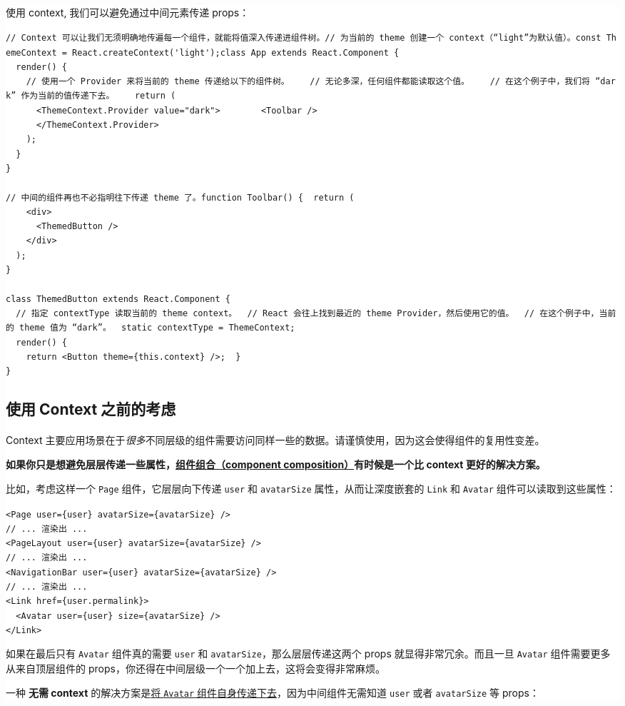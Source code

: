 使用 context, 我们可以避免通过中间元素传递 props：

```
// Context 可以让我们无须明确地传遍每一个组件，就能将值深入传递进组件树。// 为当前的 theme 创建一个 context（“light”为默认值）。const ThemeContext = React.createContext('light');class App extends React.Component {
  render() {
    // 使用一个 Provider 来将当前的 theme 传递给以下的组件树。    // 无论多深，任何组件都能读取这个值。    // 在这个例子中，我们将 “dark” 作为当前的值传递下去。    return (
      <ThemeContext.Provider value="dark">        <Toolbar />
      </ThemeContext.Provider>
    );
  }
}

// 中间的组件再也不必指明往下传递 theme 了。function Toolbar() {  return (
    <div>
      <ThemedButton />
    </div>
  );
}

class ThemedButton extends React.Component {
  // 指定 contextType 读取当前的 theme context。  // React 会往上找到最近的 theme Provider，然后使用它的值。  // 在这个例子中，当前的 theme 值为 “dark”。  static contextType = ThemeContext;
  render() {
    return <Button theme={this.context} />;  }
}
```

## [](#before-you-use-context)使用 Context 之前的考虑

Context 主要应用场景在于*很多*不同层级的组件需要访问同样一些的数据。请谨慎使用，因为这会使得组件的复用性变差。

**如果你只是想避免层层传递一些属性，[组件组合（component composition）](https://zh-hans.legacy.reactjs.org/docs/composition-vs-inheritance.html)有时候是一个比 context 更好的解决方案。**

比如，考虑这样一个 `Page` 组件，它层层向下传递 `user` 和 `avatarSize` 属性，从而让深度嵌套的 `Link` 和 `Avatar` 组件可以读取到这些属性：

```
<Page user={user} avatarSize={avatarSize} />
// ... 渲染出 ...
<PageLayout user={user} avatarSize={avatarSize} />
// ... 渲染出 ...
<NavigationBar user={user} avatarSize={avatarSize} />
// ... 渲染出 ...
<Link href={user.permalink}>
  <Avatar user={user} size={avatarSize} />
</Link>
```

如果在最后只有 `Avatar` 组件真的需要 `user` 和 `avatarSize`，那么层层传递这两个 props 就显得非常冗余。而且一旦 `Avatar` 组件需要更多从来自顶层组件的 props，你还得在中间层级一个一个加上去，这将会变得非常麻烦。

一种 **无需 context** 的解决方案是[将 `Avatar` 组件自身传递下去](https://zh-hans.legacy.reactjs.org/docs/composition-vs-inheritance.html#containment)，因为中间组件无需知道 `user` 或者 `avatarSize` 等 props：
